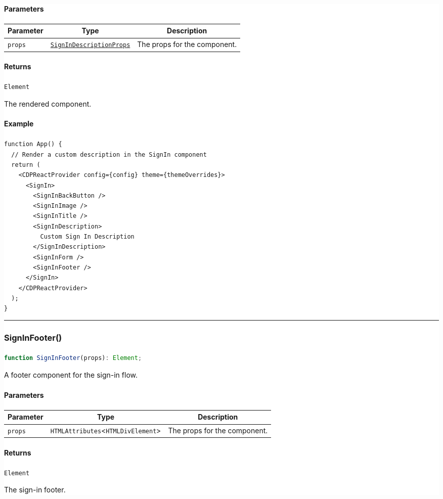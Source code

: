 #### Parameters

| Parameter | Type                                                                                                    | Description                  |
| --------- | ------------------------------------------------------------------------------------------------------- | ---------------------------- |
| `props`   | [`SignInDescriptionProps`](/sdks/cdp-sdks-v2/frontend/@coinbase/cdp-react/index#signindescriptionprops) | The props for the component. |

#### Returns

`Element`

The rendered component.

#### Example

```tsx lines
function App() {
  // Render a custom description in the SignIn component
  return (
    <CDPReactProvider config={config} theme={themeOverrides}>
      <SignIn>
        <SignInBackButton />
        <SignInImage />
        <SignInTitle />
        <SignInDescription>
          Custom Sign In Description
        </SignInDescription>
        <SignInForm />
        <SignInFooter />
      </SignIn>
    </CDPReactProvider>
  );
}
```

***

### SignInFooter()

```ts
function SignInFooter(props): Element;
```

A footer component for the sign-in flow.

#### Parameters

| Parameter | Type                                | Description                  |
| --------- | ----------------------------------- | ---------------------------- |
| `props`   | `HTMLAttributes`\<`HTMLDivElement`> | The props for the component. |

#### Returns

`Element`

The sign-in footer.
